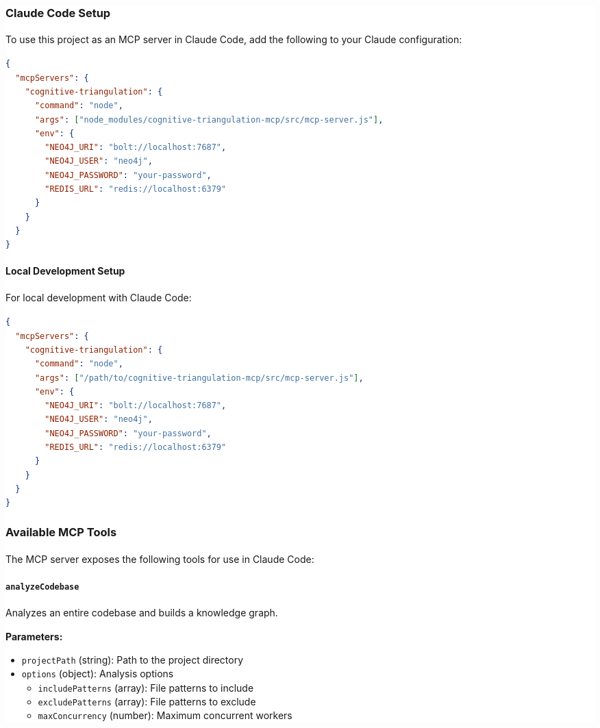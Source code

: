 ### Claude Code Setup

To use this project as an MCP server in Claude Code, add the following to your Claude configuration:

```json
{
  "mcpServers": {
    "cognitive-triangulation": {
      "command": "node",
      "args": ["node_modules/cognitive-triangulation-mcp/src/mcp-server.js"],
      "env": {
        "NEO4J_URI": "bolt://localhost:7687",
        "NEO4J_USER": "neo4j",
        "NEO4J_PASSWORD": "your-password",
        "REDIS_URL": "redis://localhost:6379"
      }
    }
  }
}
```

#### Local Development Setup

For local development with Claude Code:

```json
{
  "mcpServers": {
    "cognitive-triangulation": {
      "command": "node",
      "args": ["/path/to/cognitive-triangulation-mcp/src/mcp-server.js"],
      "env": {
        "NEO4J_URI": "bolt://localhost:7687",
        "NEO4J_USER": "neo4j",
        "NEO4J_PASSWORD": "your-password",
        "REDIS_URL": "redis://localhost:6379"
      }
    }
  }
}
```

### Available MCP Tools

The MCP server exposes the following tools for use in Claude Code:

#### `analyzeCodebase`
Analyzes an entire codebase and builds a knowledge graph.

**Parameters:**
- `projectPath` (string): Path to the project directory
- `options` (object): Analysis options
  - `includePatterns` (array): File patterns to include
  - `excludePatterns` (array): File patterns to exclude
  - `maxConcurrency` (number): Maximum concurrent workers
